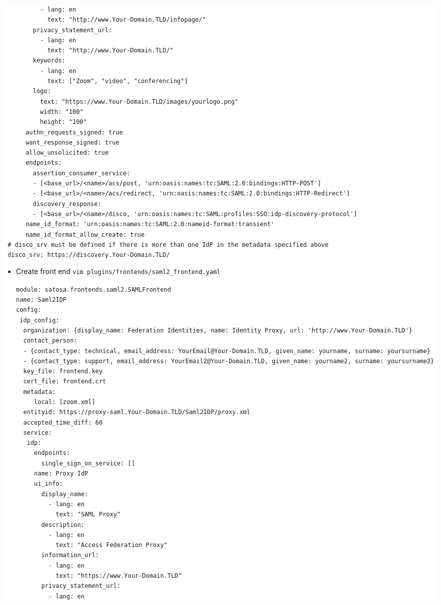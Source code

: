   ```
            - lang: en
              text: "http://www.Your-Domain.TLD/infopage/"
          privacy_statement_url:
            - lang: en
              text: "http://www.Your-Domain.TLD/"
          keywords:
            - lang: en
              text: ["Zoom", "video", "conferencing"]
          logo:
            text: "https://www.Your-Domain.TLD/images/yourlogo.png"
            width: "100"
            height: "100"
        authn_requests_signed: true
        want_response_signed: true
        allow_unsolicited: true
        endpoints:
          assertion_consumer_service:
          - [<base_url>/<name>/acs/post, 'urn:oasis:names:tc:SAML:2.0:bindings:HTTP-POST']
          - [<base_url>/<name>/acs/redirect, 'urn:oasis:names:tc:SAML:2.0:bindings:HTTP-Redirect']
          discovery_response:
          - [<base_url>/<name>/disco, 'urn:oasis:names:tc:SAML:profiles:SSO:idp-discovery-protocol']
        name_id_format: 'urn:oasis:names:tc:SAML:2.0:nameid-format:transient'
        name_id_format_allow_create: true
   # disco_srv must be defined if there is more than one IdP in the metadata specified above
   disco_srv: https://discovery.Your-Domain.TLD/
   ```
* Create front end `vim plugins/frontends/saml2_frontend.yaml` 
   
   ```
   module: satosa.frontends.saml2.SAMLFrontend
   name: Saml2IDP
   config:
    idp_config:
     organization: {display_name: Federation Identities, name: Identity Proxy, url: 'http://www.Your-Domain.TLD'}
     contact_person:
     - {contact_type: technical, email_address: YourEmail@Your-Domain.TLD, given_name: yourname, surname: yoursurname}
     - {contact_type: support, email_address: YourEmail2@Your-Domain.TLD, given_name: yourname2, surname: yoursurname2}
     key_file: frontend.key
     cert_file: frontend.crt
     metadata:
        local: [zoom.xml]
     entityid: https://proxy-saml.Your-Domain.TLD/Saml2IDP/proxy.xml
     accepted_time_diff: 60
     service:
      idp:
        endpoints:
          single_sign_on_service: []
        name: Proxy IdP
        ui_info:
          display_name:
            - lang: en
              text: "SAML Proxy"
          description:
            - lang: en
              text: "Access Federation Proxy"
          information_url:
            - lang: en
              text: "https://www.Your-Domain.TLD"
          privacy_statement_url:
            - lang: en
   ```